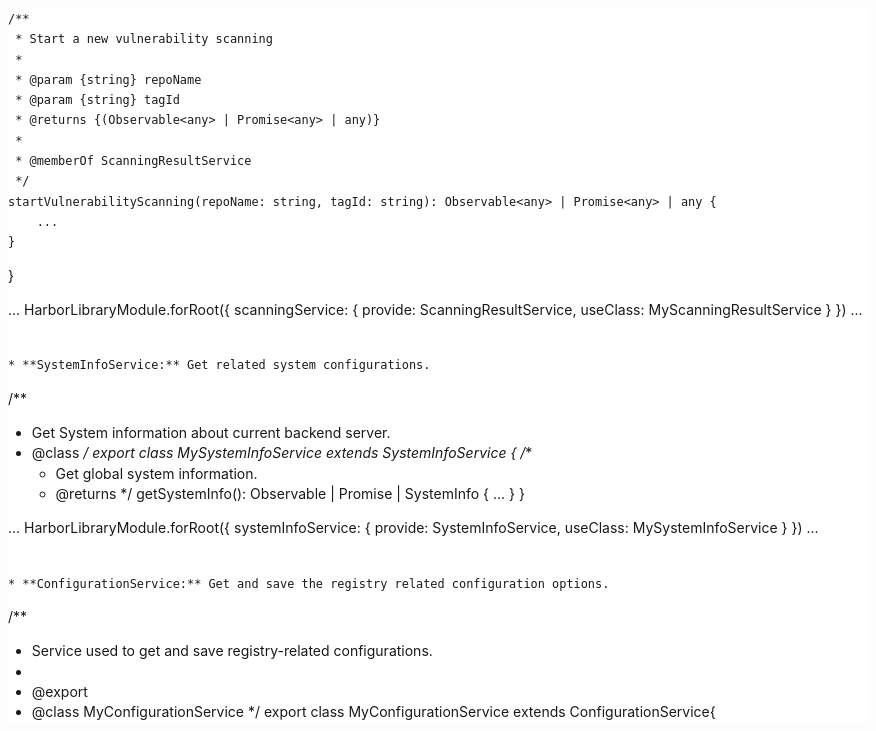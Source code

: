 
    /**
     * Start a new vulnerability scanning
     * 
     * @param {string} repoName
     * @param {string} tagId
     * @returns {(Observable<any> | Promise<any> | any)}
     * 
     * @memberOf ScanningResultService
     */
    startVulnerabilityScanning(repoName: string, tagId: string): Observable<any> | Promise<any> | any {
        ...
    }
}

...
HarborLibraryModule.forRoot({
    scanningService: { provide: ScanningResultService, useClass: MyScanningResultService }
})
...

```

* **SystemInfoService:** Get related system configurations.
```
/**
 * Get System information about current backend server.
 * @class
 */
export class MySystemInfoService extends SystemInfoService {
  /**
   *  Get global system information.
   *  @returns 
   */
   getSystemInfo(): Observable<SystemInfo> | Promise<SystemInfo> | SystemInfo {
       ...
   }
}

...
HarborLibraryModule.forRoot({
    systemInfoService: { provide: SystemInfoService, useClass: MySystemInfoService }
})
...

```

* **ConfigurationService:** Get and save the registry related configuration options.

```
/**
 * Service used to get and save registry-related configurations.
 * 
 * @export
 * @class MyConfigurationService
 */
export class MyConfigurationService extends ConfigurationService{
